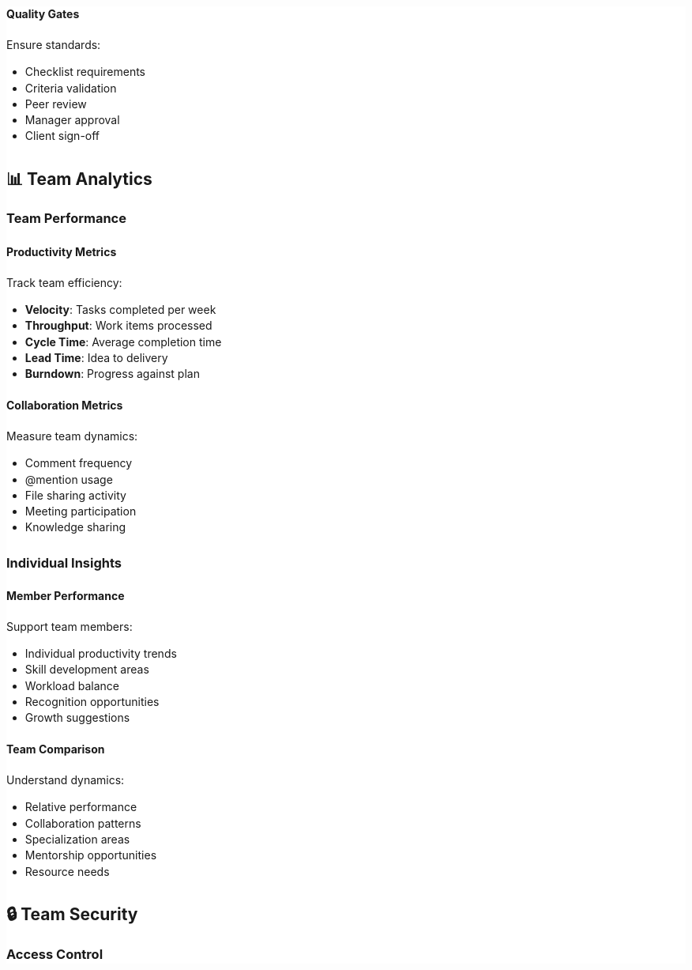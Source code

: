 #### Quality Gates
Ensure standards:
- Checklist requirements
- Criteria validation
- Peer review
- Manager approval
- Client sign-off

## 📊 Team Analytics

### Team Performance

#### Productivity Metrics
Track team efficiency:
- **Velocity**: Tasks completed per week
- **Throughput**: Work items processed
- **Cycle Time**: Average completion time
- **Lead Time**: Idea to delivery
- **Burndown**: Progress against plan

#### Collaboration Metrics
Measure team dynamics:
- Comment frequency
- @mention usage
- File sharing activity
- Meeting participation
- Knowledge sharing

### Individual Insights

#### Member Performance
Support team members:
- Individual productivity trends
- Skill development areas
- Workload balance
- Recognition opportunities
- Growth suggestions

#### Team Comparison
Understand dynamics:
- Relative performance
- Collaboration patterns
- Specialization areas
- Mentorship opportunities
- Resource needs

## 🔒 Team Security

### Access Control

